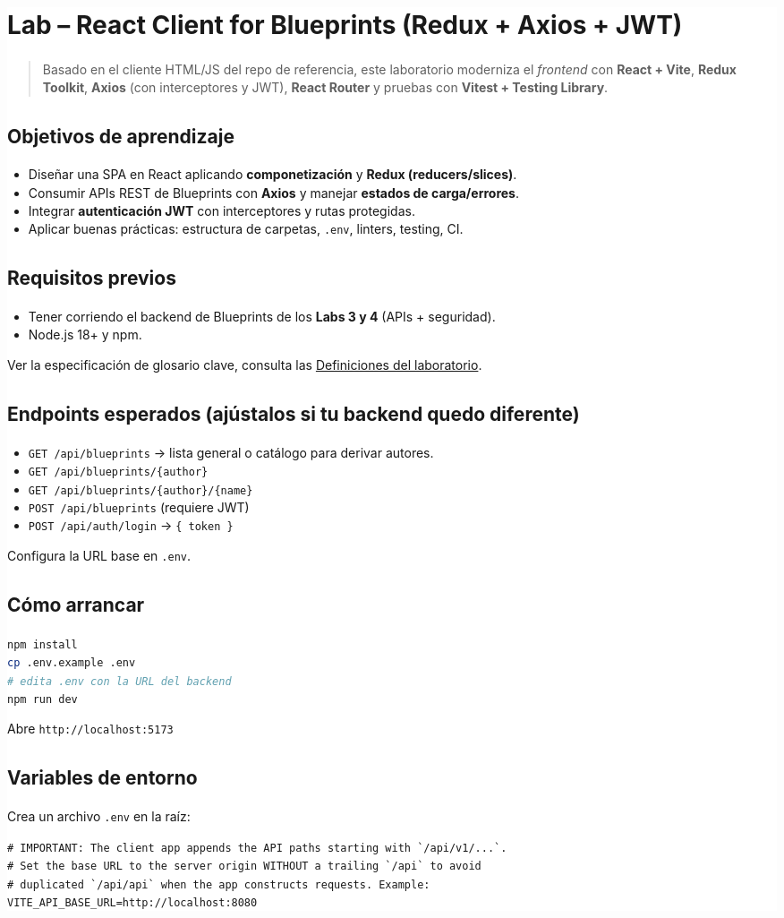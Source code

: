 # Lab – React Client for Blueprints (Redux + Axios + JWT)

> Basado en el cliente HTML/JS del repo de referencia, este laboratorio moderniza el _frontend_ con **React + Vite**, **Redux Toolkit**, **Axios** (con interceptores y JWT), **React Router** y pruebas con **Vitest + Testing Library**.

## Objetivos de aprendizaje

- Diseñar una SPA en React aplicando **componetización** y **Redux (reducers/slices)**.
- Consumir APIs REST de Blueprints con **Axios** y manejar **estados de carga/errores**.
- Integrar **autenticación JWT** con interceptores y rutas protegidas.
- Aplicar buenas prácticas: estructura de carpetas, `.env`, linters, testing, CI.

## Requisitos previos

- Tener corriendo el backend de Blueprints de los **Labs 3 y 4** (APIs + seguridad).
- Node.js 18+ y npm.

Ver la especificación de glosario clave, consulta las [Definiciones del laboratorio](./DEFINICIONES.md).

## Endpoints esperados (ajústalos si tu backend quedo diferente)

- `GET /api/blueprints` → lista general o catálogo para derivar autores.
- `GET /api/blueprints/{author}`
- `GET /api/blueprints/{author}/{name}`
- `POST /api/blueprints` (requiere JWT)
- `POST /api/auth/login` → `{ token }`

Configura la URL base en `.env`.

## Cómo arrancar

```bash
npm install
cp .env.example .env
# edita .env con la URL del backend
npm run dev
```

Abre `http://localhost:5173`

## Variables de entorno

Crea un archivo `.env` en la raíz:

```variable
# IMPORTANT: The client app appends the API paths starting with `/api/v1/...`.
# Set the base URL to the server origin WITHOUT a trailing `/api` to avoid
# duplicated `/api/api` when the app constructs requests. Example:
VITE_API_BASE_URL=http://localhost:8080
```
